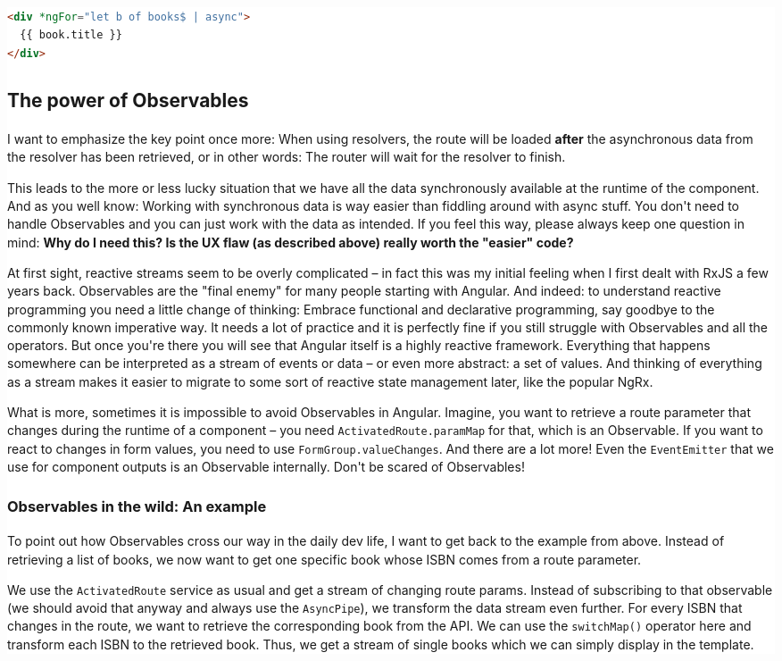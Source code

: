 ```html
<div *ngFor="let b of books$ | async">
  {{ book.title }}
</div>
```


## The power of Observables

I want to emphasize the key point once more:
When using resolvers, the route will be loaded **after** the asynchronous data from the resolver has been retrieved, or in other words: The router will wait for the resolver to finish.

This leads to the more or less lucky situation that we have all the data synchronously available at the runtime of the component.
And as you well know: Working with synchronous data is way easier than fiddling around with async stuff.
You don't need to handle Observables and you can just work with the data as intended.
If you feel this way, please always keep one question in mind: **Why do I need this? Is the UX flaw (as described above) really worth the "easier" code?**

At first sight, reactive streams seem to be overly complicated – in fact this was my initial feeling when I first dealt with RxJS a few years back.
Observables are the "final enemy" for many people starting with Angular.
And indeed: to understand reactive programming you need a little change of thinking: Embrace functional and declarative programming, say goodbye to the commonly known imperative way.
It needs a lot of practice and it is perfectly fine if you still struggle with Observables and all the operators.
But once you're there you will see that Angular itself is a highly reactive framework.
Everything that happens somewhere can be interpreted as a stream of events or data – or even more abstract: a set of values.
And thinking of everything as a stream makes it easier to migrate to some sort of reactive state management later, like the popular NgRx.

What is more, sometimes it is impossible to avoid Observables in Angular.
Imagine, you want to retrieve a route parameter that changes during the runtime of a component – you need `ActivatedRoute.paramMap` for that, which is an Observable.
If you want to react to changes in form values, you need to use `FormGroup.valueChanges`.
And there are a lot more! Even the `EventEmitter` that we use for component outputs is an Observable internally.
Don't be scared of Observables!

### Observables in the wild: An example

To point out how Observables cross our way in the daily dev life, I want to get back to the example from above.
Instead of retrieving a list of books, we now want to get one specific book whose ISBN comes from a route parameter.

We use the `ActivatedRoute` service as usual and get a stream of changing route params.
Instead of subscribing to that observable (we should avoid that anyway and always use the `AsyncPipe`), we transform the data stream even further.
For every ISBN that changes in the route, we want to retrieve the corresponding book from the API.
We can use the `switchMap()` operator here and transform each ISBN to the retrieved book.
Thus, we get a stream of single books which we can simply display in the template.
